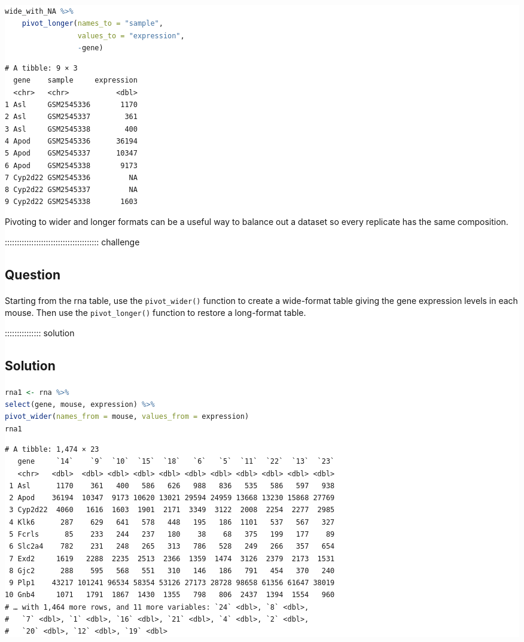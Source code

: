 ```r
wide_with_NA %>%
    pivot_longer(names_to = "sample",
                 values_to = "expression",
                 -gene)
```

```{.output}
# A tibble: 9 × 3
  gene    sample     expression
  <chr>   <chr>           <dbl>
1 Asl     GSM2545336       1170
2 Asl     GSM2545337        361
3 Asl     GSM2545338        400
4 Apod    GSM2545336      36194
5 Apod    GSM2545337      10347
6 Apod    GSM2545338       9173
7 Cyp2d22 GSM2545336         NA
8 Cyp2d22 GSM2545337         NA
9 Cyp2d22 GSM2545338       1603
```

Pivoting to wider and longer formats can be a useful way to balance out a dataset
so every replicate has the same composition.

:::::::::::::::::::::::::::::::::::::::  challenge

## Question

Starting from the rna table, use the `pivot_wider()` function to create
a wide-format table giving the gene expression levels in each mouse.
Then use the `pivot_longer()` function to restore a long-format table.

:::::::::::::::  solution

## Solution


```r
rna1 <- rna %>%
select(gene, mouse, expression) %>%
pivot_wider(names_from = mouse, values_from = expression)
rna1
```

```{.output}
# A tibble: 1,474 × 23
   gene     `14`    `9`  `10`  `15`  `18`   `6`   `5`  `11`  `22`  `13`  `23`
   <chr>   <dbl>  <dbl> <dbl> <dbl> <dbl> <dbl> <dbl> <dbl> <dbl> <dbl> <dbl>
 1 Asl      1170    361   400   586   626   988   836   535   586   597   938
 2 Apod    36194  10347  9173 10620 13021 29594 24959 13668 13230 15868 27769
 3 Cyp2d22  4060   1616  1603  1901  2171  3349  3122  2008  2254  2277  2985
 4 Klk6      287    629   641   578   448   195   186  1101   537   567   327
 5 Fcrls      85    233   244   237   180    38    68   375   199   177    89
 6 Slc2a4    782    231   248   265   313   786   528   249   266   357   654
 7 Exd2     1619   2288  2235  2513  2366  1359  1474  3126  2379  2173  1531
 8 Gjc2      288    595   568   551   310   146   186   791   454   370   240
 9 Plp1    43217 101241 96534 58354 53126 27173 28728 98658 61356 61647 38019
10 Gnb4     1071   1791  1867  1430  1355   798   806  2437  1394  1554   960
# … with 1,464 more rows, and 11 more variables: `24` <dbl>, `8` <dbl>,
#   `7` <dbl>, `1` <dbl>, `16` <dbl>, `21` <dbl>, `4` <dbl>, `2` <dbl>,
#   `20` <dbl>, `12` <dbl>, `19` <dbl>
```
